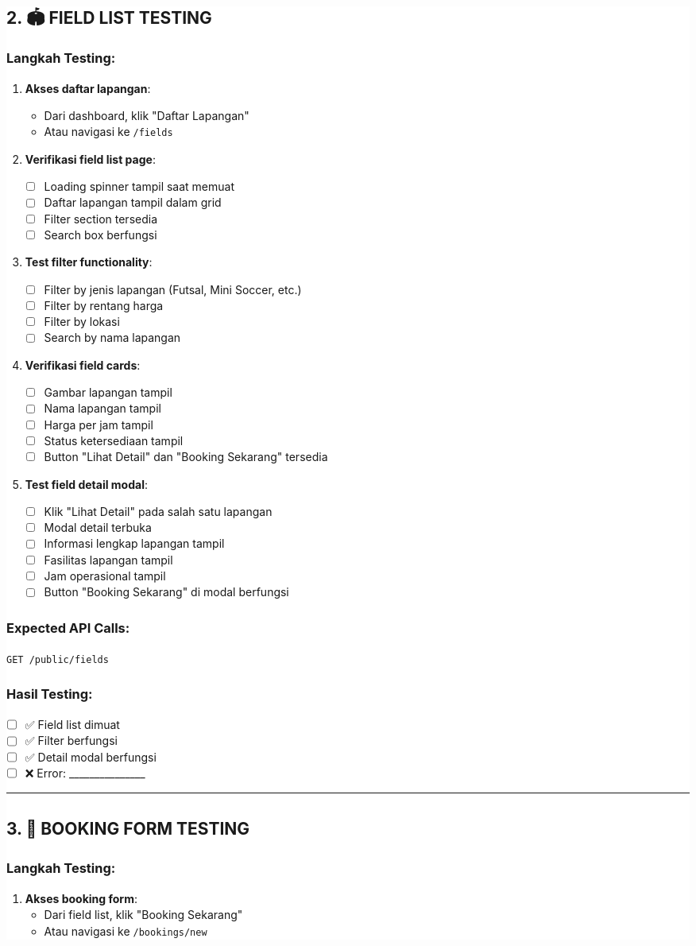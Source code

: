 ## **2. 🏟️ FIELD LIST TESTING**

### **Langkah Testing:**
1. **Akses daftar lapangan**:
   - Dari dashboard, klik "Daftar Lapangan"
   - Atau navigasi ke `/fields`

2. **Verifikasi field list page**:
   - [ ] Loading spinner tampil saat memuat
   - [ ] Daftar lapangan tampil dalam grid
   - [ ] Filter section tersedia
   - [ ] Search box berfungsi

3. **Test filter functionality**:
   - [ ] Filter by jenis lapangan (Futsal, Mini Soccer, etc.)
   - [ ] Filter by rentang harga
   - [ ] Filter by lokasi
   - [ ] Search by nama lapangan

4. **Verifikasi field cards**:
   - [ ] Gambar lapangan tampil
   - [ ] Nama lapangan tampil
   - [ ] Harga per jam tampil
   - [ ] Status ketersediaan tampil
   - [ ] Button "Lihat Detail" dan "Booking Sekarang" tersedia

5. **Test field detail modal**:
   - [ ] Klik "Lihat Detail" pada salah satu lapangan
   - [ ] Modal detail terbuka
   - [ ] Informasi lengkap lapangan tampil
   - [ ] Fasilitas lapangan tampil
   - [ ] Jam operasional tampil
   - [ ] Button "Booking Sekarang" di modal berfungsi

### **Expected API Calls:**
```
GET /public/fields
```

### **Hasil Testing:**
- [ ] ✅ Field list dimuat
- [ ] ✅ Filter berfungsi
- [ ] ✅ Detail modal berfungsi
- [ ] ❌ Error: _______________

---

## **3. 📝 BOOKING FORM TESTING**

### **Langkah Testing:**
1. **Akses booking form**:
   - Dari field list, klik "Booking Sekarang"
   - Atau navigasi ke `/bookings/new`
